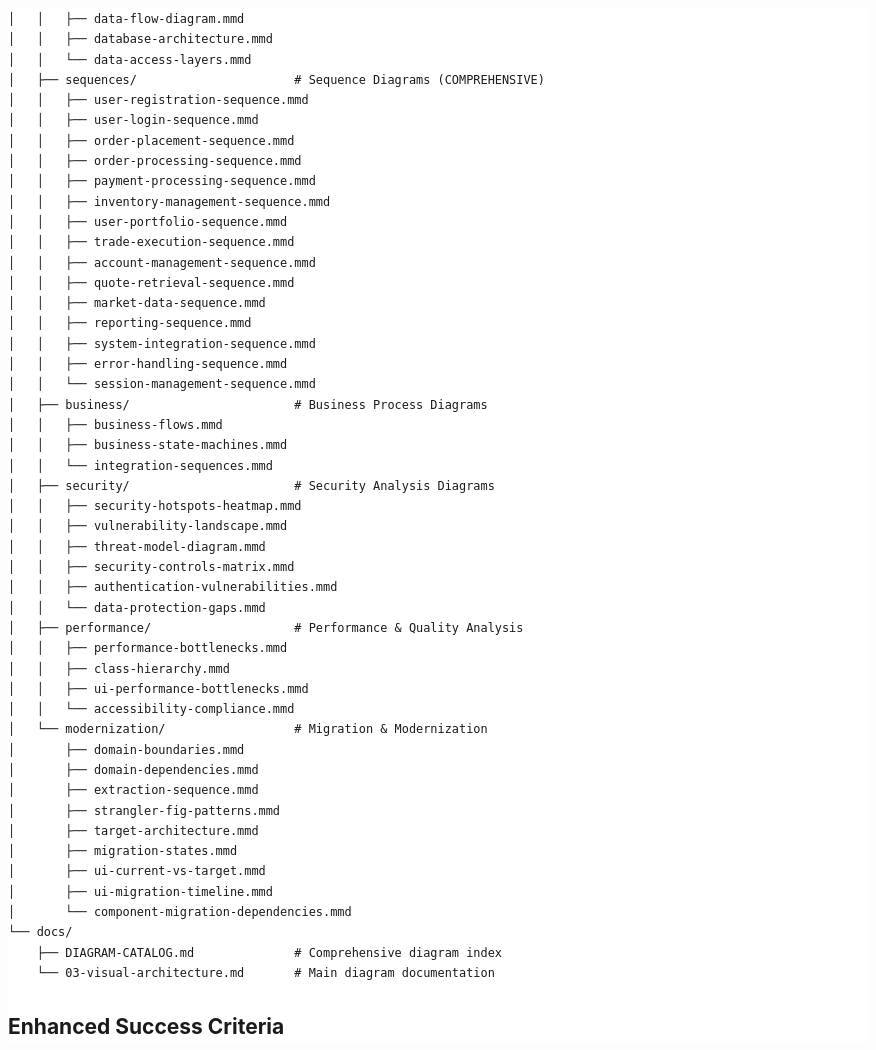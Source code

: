 ```
│   │   ├── data-flow-diagram.mmd
│   │   ├── database-architecture.mmd
│   │   └── data-access-layers.mmd
│   ├── sequences/                      # Sequence Diagrams (COMPREHENSIVE)
│   │   ├── user-registration-sequence.mmd
│   │   ├── user-login-sequence.mmd
│   │   ├── order-placement-sequence.mmd
│   │   ├── order-processing-sequence.mmd
│   │   ├── payment-processing-sequence.mmd
│   │   ├── inventory-management-sequence.mmd
│   │   ├── user-portfolio-sequence.mmd
│   │   ├── trade-execution-sequence.mmd
│   │   ├── account-management-sequence.mmd
│   │   ├── quote-retrieval-sequence.mmd
│   │   ├── market-data-sequence.mmd
│   │   ├── reporting-sequence.mmd
│   │   ├── system-integration-sequence.mmd
│   │   ├── error-handling-sequence.mmd
│   │   └── session-management-sequence.mmd
│   ├── business/                       # Business Process Diagrams
│   │   ├── business-flows.mmd
│   │   ├── business-state-machines.mmd
│   │   └── integration-sequences.mmd
│   ├── security/                       # Security Analysis Diagrams
│   │   ├── security-hotspots-heatmap.mmd
│   │   ├── vulnerability-landscape.mmd
│   │   ├── threat-model-diagram.mmd
│   │   ├── security-controls-matrix.mmd
│   │   ├── authentication-vulnerabilities.mmd
│   │   └── data-protection-gaps.mmd
│   ├── performance/                    # Performance & Quality Analysis
│   │   ├── performance-bottlenecks.mmd
│   │   ├── class-hierarchy.mmd
│   │   ├── ui-performance-bottlenecks.mmd
│   │   └── accessibility-compliance.mmd
│   └── modernization/                  # Migration & Modernization
│       ├── domain-boundaries.mmd
│       ├── domain-dependencies.mmd
│       ├── extraction-sequence.mmd
│       ├── strangler-fig-patterns.mmd
│       ├── target-architecture.mmd
│       ├── migration-states.mmd
│       ├── ui-current-vs-target.mmd
│       ├── ui-migration-timeline.mmd
│       └── component-migration-dependencies.mmd
└── docs/
    ├── DIAGRAM-CATALOG.md              # Comprehensive diagram index
    └── 03-visual-architecture.md       # Main diagram documentation
```

## Enhanced Success Criteria
